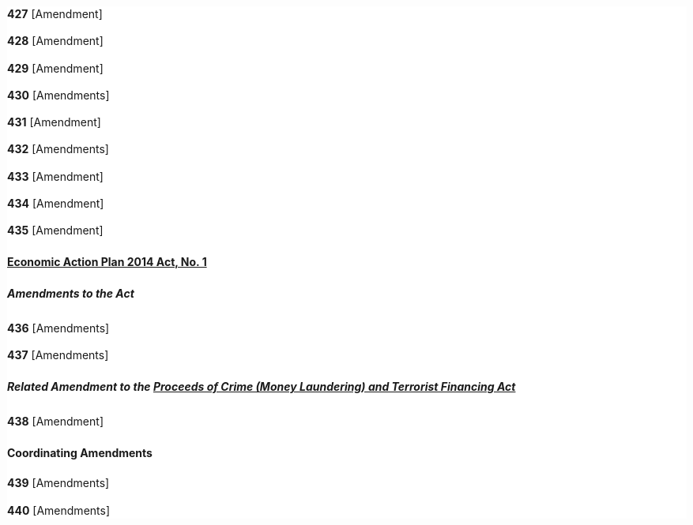 
**427** [Amendment]



**428** [Amendment]



**429** [Amendment]



**430** [Amendments]



**431** [Amendment]



**432** [Amendments]



**433** [Amendment]



**434** [Amendment]



**435** [Amendment]




#### [Economic Action Plan 2014 Act, No. 1](/en/Acts/Statutes%20of%20Canada/2014/c.%2020.md)



##### Amendments to the Act


**436** [Amendments]



**437** [Amendments]




##### Related Amendment to the [Proceeds of Crime (Money Laundering) and Terrorist Financing Act](/en/Acts/Statutes%20of%20Canada/2000/c.%2017.md)


**438** [Amendment]




#### Coordinating Amendments


**439** [Amendments]



**440** [Amendments]
